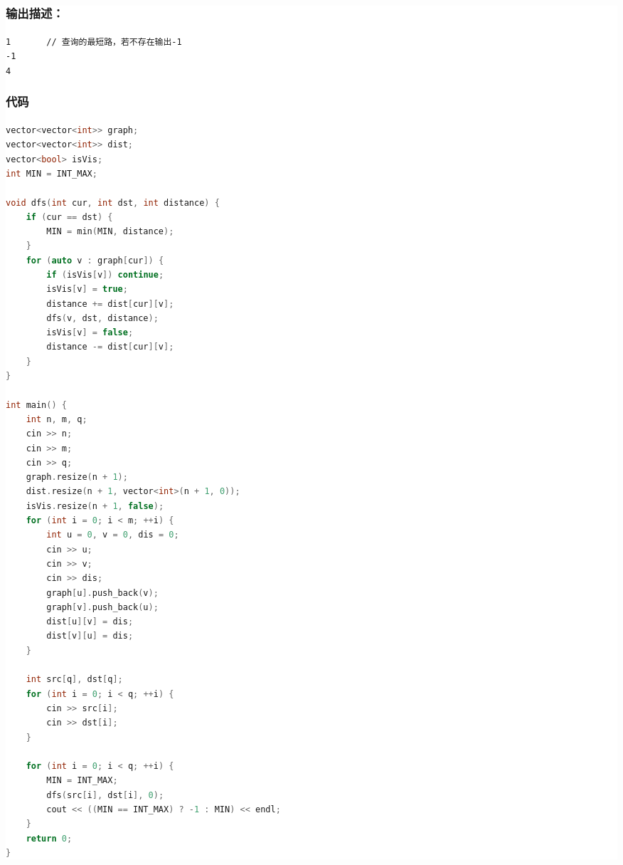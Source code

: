 ### 输出描述：
```
1		// 查询的最短路，若不存在输出-1
-1
4
```

### 代码
```cpp
vector<vector<int>> graph;
vector<vector<int>> dist;
vector<bool> isVis;
int MIN = INT_MAX;

void dfs(int cur, int dst, int distance) {
    if (cur == dst) {
        MIN = min(MIN, distance);
    }
    for (auto v : graph[cur]) {
        if (isVis[v]) continue;
        isVis[v] = true;
        distance += dist[cur][v];
        dfs(v, dst, distance);
        isVis[v] = false;
        distance -= dist[cur][v];
    }
}

int main() {
    int n, m, q;
    cin >> n;
    cin >> m;
    cin >> q;
    graph.resize(n + 1);
    dist.resize(n + 1, vector<int>(n + 1, 0));
    isVis.resize(n + 1, false);
    for (int i = 0; i < m; ++i) {
        int u = 0, v = 0, dis = 0;
        cin >> u;
        cin >> v;
        cin >> dis;
        graph[u].push_back(v);
        graph[v].push_back(u);
        dist[u][v] = dis;
        dist[v][u] = dis;
    }

    int src[q], dst[q];
    for (int i = 0; i < q; ++i) {
        cin >> src[i];
        cin >> dst[i];
    }

    for (int i = 0; i < q; ++i) {
        MIN = INT_MAX;
        dfs(src[i], dst[i], 0);
        cout << ((MIN == INT_MAX) ? -1 : MIN) << endl;
    }
    return 0;
}

```
